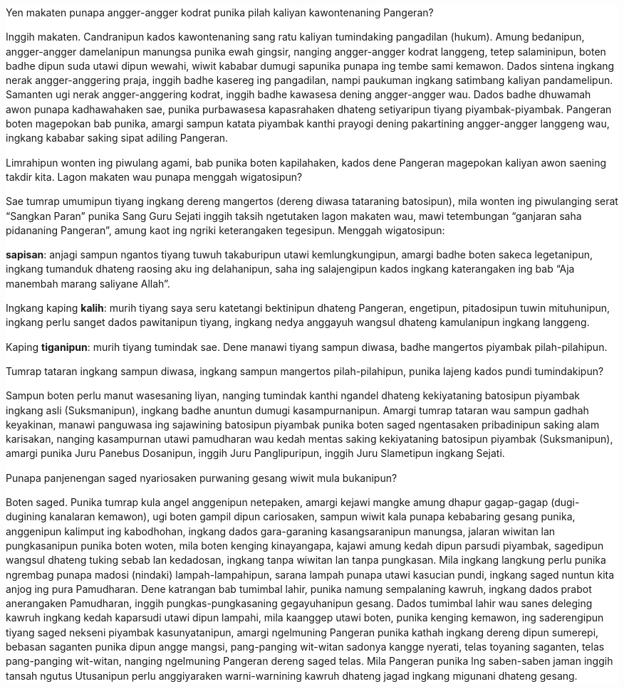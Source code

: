 Yen makaten punapa angger-angger kodrat punika pilah kaliyan kawontenaning Pangeran?

Inggih makaten. Candranipun kados kawontenaning sang ratu kaliyan tumindaking pangadilan (hukum). Amung bedanipun, angger-angger damelanipun manungsa punika ewah gingsir, nanging angger-angger kodrat langgeng, tetep salaminipun, boten badhe dipun suda utawi dipun wewahi, wiwit kababar dumugi sapunika punapa ing tembe sami kemawon. Dados sintena ingkang nerak angger-anggering praja, inggih badhe kasereg ing pangadilan, nampi paukuman ingkang satimbang kaliyan pandamelipun. Samanten ugi nerak angger-anggering kodrat, inggih badhe kawasesa dening angger-angger wau. Dados badhe dhuwamah awon punapa kadhawahaken sae, punika purbawasesa kapasrahaken dhateng setiyaripun tiyang piyambak-piyambak. Pangeran boten magepokan bab punika, amargi sampun katata piyambak kanthi prayogi dening pakartining angger-angger langgeng wau, ingkang kababar saking sipat adiling Pangeran.

Limrahipun wonten ing piwulang agami, bab punika boten kapilahaken, kados dene Pangeran magepokan kaliyan awon saening takdir kita. Lagon makaten wau punapa menggah wigatosipun?

Sae tumrap umumipun tiyang ingkang dereng mangertos (dereng diwasa tataraning batosipun), mila wonten ing piwulanging serat “Sangkan Paran” punika Sang Guru Sejati inggih taksih ngetutaken lagon makaten wau, mawi tetembungan “ganjaran saha pidananing Pangeran”, amung kaot ing ngriki keterangaken tegesipun. Menggah wigatosipun:

**sapisan**: anjagi sampun ngantos tiyang tuwuh takaburipun utawi kemlungkungipun, amargi badhe boten sakeca legetanipun, ingkang tumanduk dhateng raosing aku ing delahanipun, saha ing salajengipun kados ingkang katerangaken ing bab “Aja manembah marang saliyane Allah”.

Ingkang kaping **kalih**: murih tiyang saya seru katetangi bektinipun dhateng Pangeran, engetipun, pitadosipun tuwin mituhunipun, ingkang perIu sanget dados pawitanipun tiyang, ingkang nedya anggayuh wangsul dhateng kamulanipun ingkang langgeng.

Kaping **tiganipun**: murih tiyang tumindak sae. Dene manawi tiyang sampun diwasa, badhe mangertos piyambak pilah-pilahipun.

Tumrap tataran ingkang sampun diwasa, ingkang sampun mangertos pilah-pilahipun, punika lajeng kados pundi tumindakipun?

Sampun boten perlu manut wasesaning liyan, nanging tumindak kanthi ngandel dhateng kekiyataning batosipun piyambak ingkang asli (Suksmanipun), ingkang badhe anuntun dumugi kasampurnanipun. Amargi tumrap tataran wau sampun gadhah keyakinan, manawi panguwasa ing sajawining batosipun piyambak punika boten saged ngentasaken pribadinipun saking alam karisakan, nanging kasampurnan utawi pamudharan wau kedah mentas saking kekiyataning batosipun piyambak (Suksmanipun), amargi punika Juru Panebus Dosanipun, inggih Juru Panglipuripun, inggih Juru Slametipun ingkang Sejati.

Punapa panjenengan saged nyariosaken purwaning gesang wiwit mula bukanipun?

Boten saged. Punika tumrap kula angel anggenipun netepaken, amargi kejawi mangke amung dhapur gagap-gagap (dugi-dugining kanalaran kemawon), ugi boten gampil dipun cariosaken, sampun wiwit kala punapa kebabaring gesang punika, anggenipun kalimput ing kabodhohan, ingkang dados gara-garaning kasangsaranipun manungsa, jalaran wiwitan lan pungkasanipun punika boten woten, mila boten kenging kinayangapa, kajawi amung kedah dipun parsudi piyambak, sagedipun wangsul dhateng tuking sebab lan kedadosan, ingkang tanpa wiwitan lan tanpa pungkasan. Mila ingkang langkung perlu punika ngrembag punapa madosi (nindaki) lampah-lampahipun, sarana lampah punapa utawi kasucian pundi, ingkang saged nuntun kita anjog ing pura Pamudharan. Dene katrangan bab tumimbal lahir, punika namung sempalaning kawruh, ingkang dados prabot anerangaken Pamudharan, inggih pungkas-pungkasaning gegayuhanipun gesang. Dados tumimbal lahir wau sanes deleging kawruh ingkang kedah kaparsudi utawi dipun lampahi, mila kaanggep utawi boten, punika kenging kemawon, ing saderengipun tiyang saged nekseni piyambak kasunyatanipun, amargi ngelmuning Pangeran punika kathah ingkang dereng dipun sumerepi, bebasan saganten punika dipun angge mangsi, pang-panging wit-witan sadonya kangge nyerati, telas toyaning saganten, telas pang-panging wit-witan, nanging ngelmuning Pangeran dereng saged telas. Mila Pangeran punika lng saben-saben jaman inggih tansah ngutus Utusanipun perlu anggiyaraken warni-warnining kawruh dhateng jagad ingkang migunani dhateng gesang.
